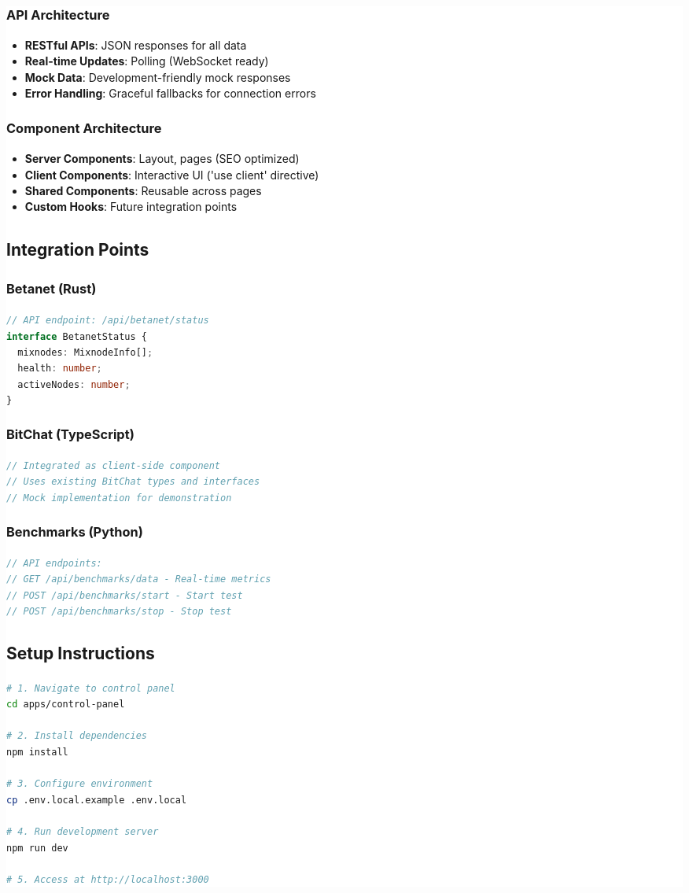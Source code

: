 ### API Architecture
- **RESTful APIs**: JSON responses for all data
- **Real-time Updates**: Polling (WebSocket ready)
- **Mock Data**: Development-friendly mock responses
- **Error Handling**: Graceful fallbacks for connection errors

### Component Architecture
- **Server Components**: Layout, pages (SEO optimized)
- **Client Components**: Interactive UI ('use client' directive)
- **Shared Components**: Reusable across pages
- **Custom Hooks**: Future integration points

## Integration Points

### Betanet (Rust)
```typescript
// API endpoint: /api/betanet/status
interface BetanetStatus {
  mixnodes: MixnodeInfo[];
  health: number;
  activeNodes: number;
}
```

### BitChat (TypeScript)
```typescript
// Integrated as client-side component
// Uses existing BitChat types and interfaces
// Mock implementation for demonstration
```

### Benchmarks (Python)
```typescript
// API endpoints:
// GET /api/benchmarks/data - Real-time metrics
// POST /api/benchmarks/start - Start test
// POST /api/benchmarks/stop - Stop test
```

## Setup Instructions

```bash
# 1. Navigate to control panel
cd apps/control-panel

# 2. Install dependencies
npm install

# 3. Configure environment
cp .env.local.example .env.local

# 4. Run development server
npm run dev

# 5. Access at http://localhost:3000
```
